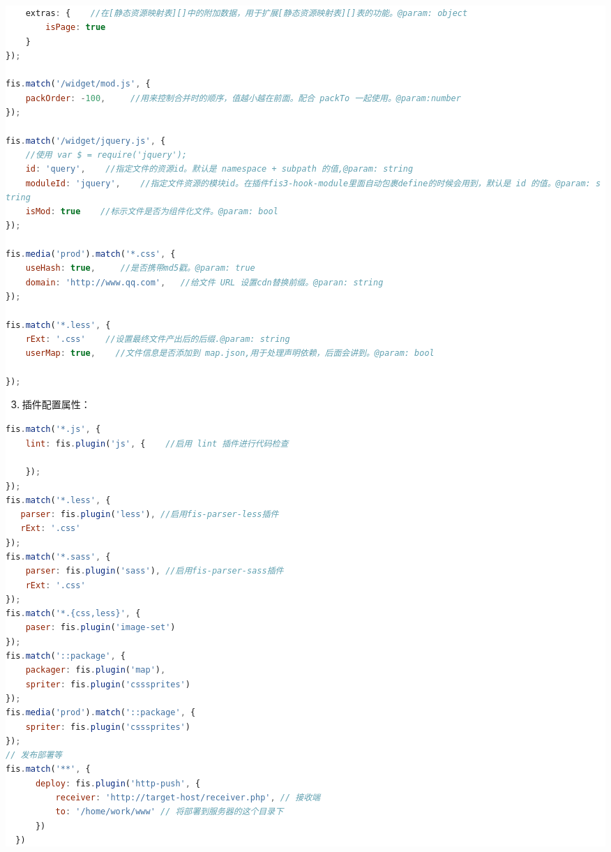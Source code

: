 ```javascript
    extras: {    //在[静态资源映射表][]中的附加数据，用于扩展[静态资源映射表][]表的功能。@param: object
        isPage: true
    }
});

fis.match('/widget/mod.js', {
    packOrder: -100,     //用来控制合并时的顺序，值越小越在前面。配合 packTo 一起使用。@param:number
});

fis.match('/widget/jquery.js', {
    //使用 var $ = require('jquery');
    id: 'query',    //指定文件的资源id。默认是 namespace + subpath 的值,@param: string
    moduleId: 'jquery',    //指定文件资源的模块id。在插件fis3-hook-module里面自动包裹define的时候会用到，默认是 id 的值。@param: string
    isMod: true    //标示文件是否为组件化文件。@param: bool
});

fis.media('prod').match('*.css', {
    useHash: true,     //是否携带md5戳。@param: true
    domain: 'http://www.qq.com',   //给文件 URL 设置cdn替换前缀。@paran: string
});

fis.match('*.less', {
    rExt: '.css'    //设置最终文件产出后的后缀.@param: string
    userMap: true,    //文件信息是否添加到 map.json,用于处理声明依赖，后面会讲到。@param: bool
    
});
```

3. 插件配置属性：

```javascript
fis.match('*.js', {
    lint: fis.plugin('js', {    //启用 lint 插件进行代码检查
 
    });
});
fis.match('*.less', {
   parser: fis.plugin('less'), //启用fis-parser-less插件
   rExt: '.css'
});
fis.match('*.sass', {
    parser: fis.plugin('sass'), //启用fis-parser-sass插件
    rExt: '.css'
});
fis.match('*.{css,less}', {
    paser: fis.plugin('image-set')
});
fis.match('::package', {
    packager: fis.plugin('map'),
    spriter: fis.plugin('csssprites')
});
fis.media('prod').match('::package', {
    spriter: fis.plugin('csssprites')
});
// 发布部署等
fis.match('**', {
      deploy: fis.plugin('http-push', {
          receiver: 'http://target-host/receiver.php', // 接收端
          to: '/home/work/www' // 将部署到服务器的这个目录下
      })
  })
```
